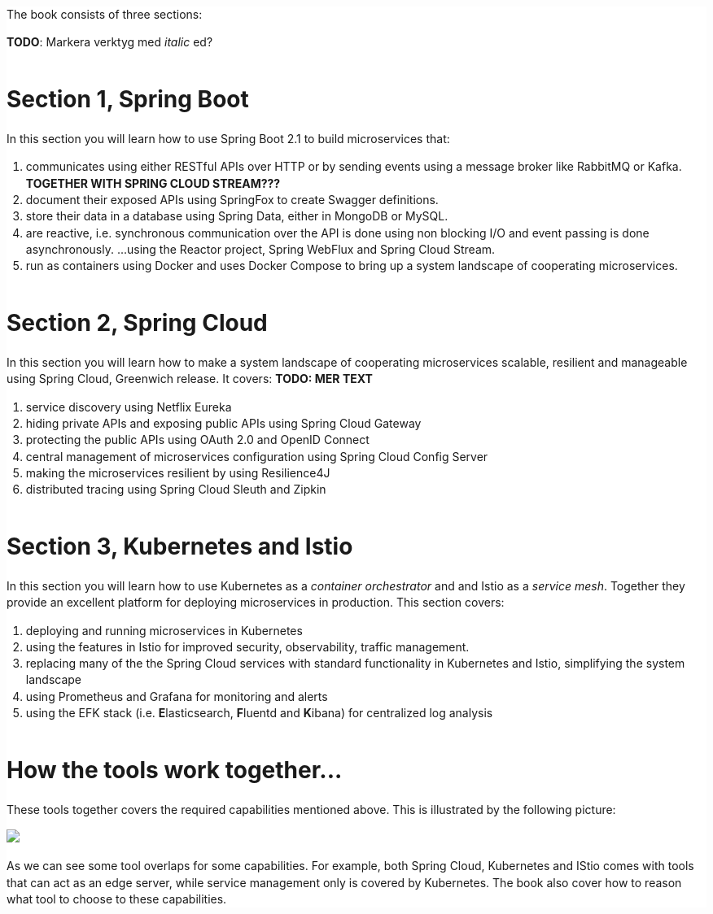 The book consists of three sections:

**TODO**: Markera verktyg med *italic* ed?

# Section 1, Spring Boot 
In this section you will learn how to use Spring Boot 2.1 to build microservices that:

1. communicates using either RESTful APIs over HTTP or by sending events using a message broker like RabbitMQ or Kafka. **TOGETHER WITH SPRING CLOUD STREAM???**
1. document their exposed APIs using SpringFox to create Swagger definitions.
1. store their data in a database using Spring Data, either in MongoDB or MySQL.
1. are reactive, i.e. synchronous communication over the API is done using non blocking I/O and event passing is done asynchronously. ...using the Reactor project, Spring WebFlux and Spring Cloud Stream.
1. run as containers using Docker and uses Docker Compose to bring up a system landscape of cooperating microservices.

# Section 2, Spring Cloud
In this section you will learn how to make a system landscape of cooperating microservices scalable, resilient and manageable using Spring Cloud, Greenwich release. It covers: **TODO: MER TEXT**

1. service discovery using Netflix Eureka
1. hiding private APIs and exposing public APIs using Spring Cloud Gateway 
1. protecting the public APIs using OAuth 2.0 and OpenID Connect
1. central management of microservices configuration using Spring Cloud Config Server
1. making the microservices resilient by using Resilience4J
1. distributed tracing using Spring Cloud Sleuth and Zipkin

# Section 3, Kubernetes and Istio
In this section you will learn how to use Kubernetes as a *container orchestrator* and and Istio as a *service mesh*. Together they provide an excellent platform for deploying microservices in production. This section covers:

1. deploying and running microservices in Kubernetes
1. using the features in Istio for improved security, observability, traffic management.
1. replacing many of the the Spring Cloud services with standard functionality in Kubernetes and Istio, simplifying the system landscape
1. using Prometheus and Grafana for monitoring and alerts
1. using the EFK stack (i.e. **E**lasticsearch, **F**luentd and **K**ibana) for centralized log analysis 

# How the tools work together...

These tools together covers the required capabilities mentioned above. This is illustrated by the following picture:

<img src="/assets/blogg/build-microservices-part-9/capability-mappings.png" width="600">

As we can see some tool overlaps for some capabilities. For example, both Spring Cloud, Kubernetes and IStio comes with tools that can act as an edge server, while service management only is covered by Kubernetes. The book also cover how to reason what tool to choose to these capabilities. 
